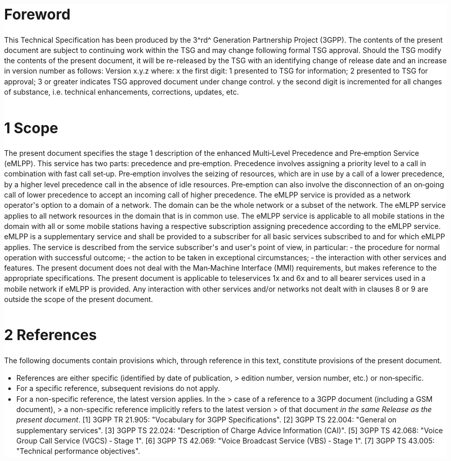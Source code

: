 # Foreword
This Technical Specification has been produced by the 3^rd^ Generation
Partnership Project (3GPP).
The contents of the present document are subject to continuing work within the
TSG and may change following formal TSG approval. Should the TSG modify the
contents of the present document, it will be re-released by the TSG with an
identifying change of release date and an increase in version number as
follows:
Version x.y.z
where:
x the first digit:
1 presented to TSG for information;
2 presented to TSG for approval;
3 or greater indicates TSG approved document under change control.
y the second digit is incremented for all changes of substance, i.e. technical
enhancements, corrections, updates, etc.
# 1 Scope
The present document specifies the stage 1 description of the enhanced
Multi‑Level Precedence and Pre‑emption Service (eMLPP). This service has two
parts: precedence and pre‑emption. Precedence involves assigning a priority
level to a call in combination with fast call set‑up. Pre‑emption involves the
seizing of resources, which are in use by a call of a lower precedence, by a
higher level precedence call in the absence of idle resources. Pre‑emption can
also involve the disconnection of an on‑going call of lower precedence to
accept an incoming call of higher precedence.
The eMLPP service is provided as a network operator\'s option to a domain of a
network. The domain can be the whole network or a subset of the network. The
eMLPP service applies to all network resources in the domain that is in common
use. The eMLPP service is applicable to all mobile stations in the domain with
all or some mobile stations having a respective subscription assigning
precedence according to the eMLPP service.
eMLPP is a supplementary service and shall be provided to a subscriber for all
basic services subscribed to and for which eMLPP applies.
The service is described from the service subscriber\'s and user\'s point of
view, in particular:
‑ the procedure for normal operation with successful outcome;
‑ the action to be taken in exceptional circumstances;
‑ the interaction with other services and features.
The present document does not deal with the Man‑Machine Interface (MMI)
requirements, but makes reference to the appropriate specifications.
The present document is applicable to teleservices 1x and 6x and to all bearer
services used in a mobile network if eMLPP is provided. Any interaction with
other services and/or networks not dealt with in clauses 8 or 9 are outside
the scope of the present document.
# 2 References
The following documents contain provisions which, through reference in this
text, constitute provisions of the present document.
  * References are either specific (identified by date of publication, > edition number, version number, etc.) or non‑specific.
  * For a specific reference, subsequent revisions do not apply.
  * For a non-specific reference, the latest version applies. In the > case of a reference to a 3GPP document (including a GSM document), > a non-specific reference implicitly refers to the latest version > of that document _in the same Release as the present document_.
[1] 3GPP TR 21.905: \"Vocabulary for 3GPP Specifications\".
[2] 3GPP TS 22.004: \"General on supplementary services\".
[3] 3GPP TS 22.024: \"Description of Charge Advice Information (CAI)\".
[5] 3GPP TS 42.068: \"Voice Group Call Service (VGCS) ‑ Stage 1\".
[6] 3GPP TS 42.069: \"Voice Broadcast Service (VBS) ‑ Stage 1\".
[7] 3GPP TS 43.005: \"Technical performance objectives\".